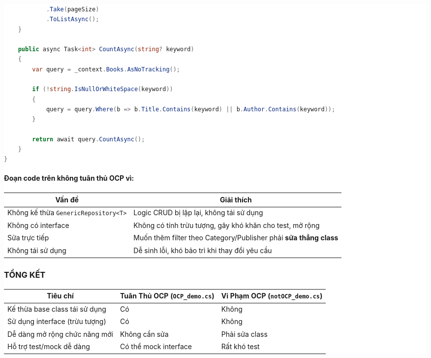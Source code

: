 ```csharp
            .Take(pageSize)
            .ToListAsync();
    }

    public async Task<int> CountAsync(string? keyword)
    {
        var query = _context.Books.AsNoTracking();

        if (!string.IsNullOrWhiteSpace(keyword))
        {
            query = query.Where(b => b.Title.Contains(keyword) || b.Author.Contains(keyword));
        }

        return await query.CountAsync();
    }
}
```

#### Đoạn code trên không tuân thủ OCP vì:

| Vấn đề                               | Giải thích                                                        |
| ------------------------------------ | ----------------------------------------------------------------- |
| Không kế thừa `GenericRepository<T>` | Logic CRUD bị lặp lại, không tái sử dụng                          |
| Không có interface                   | Không có tính trừu tượng, gây khó khăn cho test, mở rộng          |
| Sửa trực tiếp                        | Muốn thêm filter theo Category/Publisher phải **sửa thẳng class** |
| Không tái sử dụng                    | Dễ sinh lỗi, khó bảo trì khi thay đổi yêu cầu                     |

### TỔNG KẾT

| Tiêu chí                       | Tuân Thủ OCP (`OCP_demo.cs`) | Vi Phạm OCP (`notOCP_demo.cs`) |
| ------------------------------ | ---------------------------- | ------------------------------ |
| Kế thừa base class tái sử dụng | Có                           | Không                          |
| Sử dụng interface (trừu tượng) | Có                           | Không                          |
| Dễ dàng mở rộng chức năng mới  | Không cần sửa                | Phải sửa class                 |
| Hỗ trợ test/mock dễ dàng       | Có thể mock interface        | Rất khó test                   |
